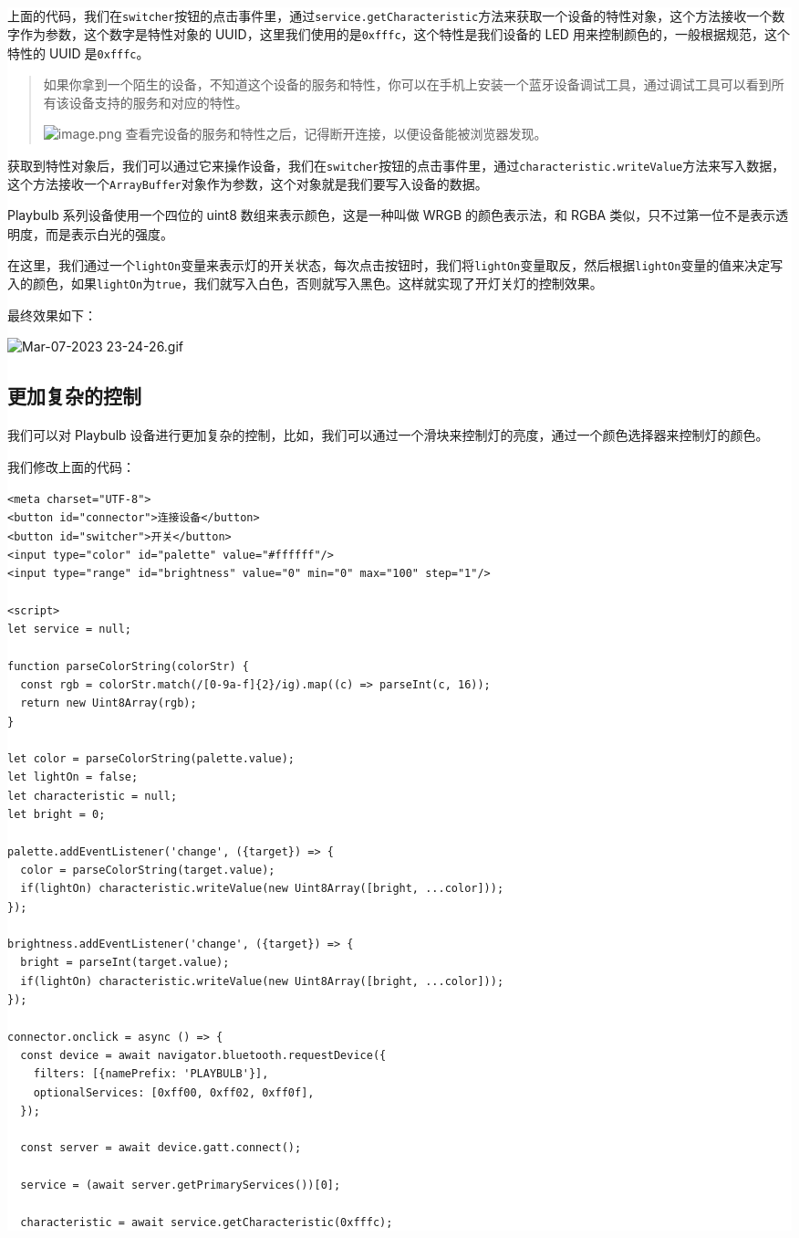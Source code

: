 上面的代码，我们在`switcher`按钮的点击事件里，通过`service.getCharacteristic`方法来获取一个设备的特性对象，这个方法接收一个数字作为参数，这个数字是特性对象的 UUID，这里我们使用的是`0xfffc`，这个特性是我们设备的 LED 用来控制颜色的，一般根据规范，这个特性的 UUID 是`0xfffc`。

> 如果你拿到一个陌生的设备，不知道这个设备的服务和特性，你可以在手机上安装一个蓝牙设备调试工具，通过调试工具可以看到所有该设备支持的服务和对应的特性。
>
> ![image.png](https://p3-juejin.byteimg.com/tos-cn-i-k3u1fbpfcp/949c17c11e28438686721543a7a05a80~tplv-k3u1fbpfcp-zoom-1.image) 查看完设备的服务和特性之后，记得断开连接，以便设备能被浏览器发现。

获取到特性对象后，我们可以通过它来操作设备，我们在`switcher`按钮的点击事件里，通过`characteristic.writeValue`方法来写入数据，这个方法接收一个`ArrayBuffer`对象作为参数，这个对象就是我们要写入设备的数据。

Playbulb 系列设备使用一个四位的 uint8 数组来表示颜色，这是一种叫做 WRGB 的颜色表示法，和 RGBA 类似，只不过第一位不是表示透明度，而是表示白光的强度。

在这里，我们通过一个`lightOn`变量来表示灯的开关状态，每次点击按钮时，我们将`lightOn`变量取反，然后根据`lightOn`变量的值来决定写入的颜色，如果`lightOn`为`true`，我们就写入白色，否则就写入黑色。这样就实现了开灯关灯的控制效果。

最终效果如下：

![Mar-07-2023 23-24-26.gif](https://p3-juejin.byteimg.com/tos-cn-i-k3u1fbpfcp/cde66b1a70c6431889e332c0ff014952~tplv-k3u1fbpfcp-zoom-1.image)

## 更加复杂的控制

我们可以对 Playbulb 设备进行更加复杂的控制，比如，我们可以通过一个滑块来控制灯的亮度，通过一个颜色选择器来控制灯的颜色。

我们修改上面的代码：

```
<meta charset="UTF-8">
<button id="connector">连接设备</button>
<button id="switcher">开关</button>
<input type="color" id="palette" value="#ffffff"/>
<input type="range" id="brightness" value="0" min="0" max="100" step="1"/>
​
<script>
let service = null;
​
function parseColorString(colorStr) {
  const rgb = colorStr.match(/[0-9a-f]{2}/ig).map((c) => parseInt(c, 16));
  return new Uint8Array(rgb);
}
​
let color = parseColorString(palette.value);
let lightOn = false;
let characteristic = null;
let bright = 0;
​
palette.addEventListener('change', ({target}) => {
  color = parseColorString(target.value);
  if(lightOn) characteristic.writeValue(new Uint8Array([bright, ...color]));
});
​
brightness.addEventListener('change', ({target}) => {
  bright = parseInt(target.value);
  if(lightOn) characteristic.writeValue(new Uint8Array([bright, ...color]));
});
​
connector.onclick = async () => {
  const device = await navigator.bluetooth.requestDevice({
    filters: [{namePrefix: 'PLAYBULB'}],
    optionalServices: [0xff00, 0xff02, 0xff0f],
  });
​
  const server = await device.gatt.connect();
​
  service = (await server.getPrimaryServices())[0];
​
  characteristic = await service.getCharacteristic(0xfffc);
```